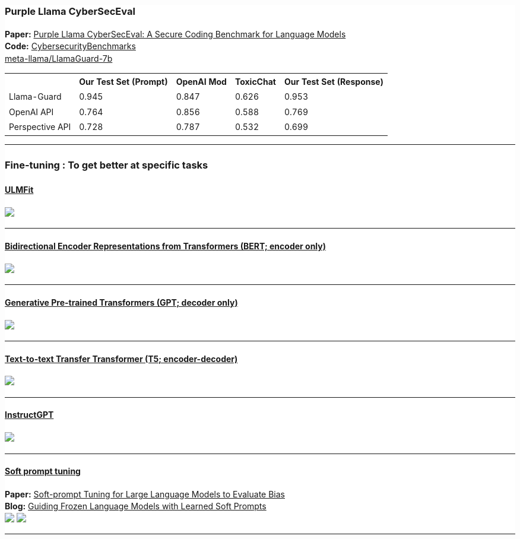 ### Purple Llama CyberSecEval
**Paper:** [Purple Llama CyberSecEval: A Secure Coding Benchmark for Language Models](https://arxiv.org/abs/2312.04724)<br>
**Code:** [CybersecurityBenchmarks](https://github.com/facebookresearch/PurpleLlama/tree/main/CybersecurityBenchmarks)<br>
[meta-llama/LlamaGuard-7b](https://huggingface.co/meta-llama/LlamaGuard-7b)<br>
<table>
<tr><th>           </th><th>Our Test Set (Prompt)</th><th>OpenAI Mod</th><th>ToxicChat</th><th>Our Test Set (Response)</th></tr>
<tr><td>Llama-Guard</td><td>0.945</td><td>0.847</td><td>0.626</td><td>0.953</td></tr>
<tr><td>OpenAI API</td><td>	0.764</td><td>0.856</td><td>0.588</td><td>0.769</td></tr>
<tr><td>Perspective API</td><td>0.728</td><td>0.787</td><td>0.532</td><td>0.699</td></tr>
</table>

---
### Fine-tuning : To get better at specific tasks

#### [ULMFit](https://arxiv.org/abs/1801.06146)
![](https://eugeneyan.com/assets/ulmfit.jpg)

---
#### [Bidirectional Encoder Representations from Transformers (BERT; encoder only)](https://arxiv.org/abs/1810.04805)
![](https://eugeneyan.com/assets/bert.jpg)

---
#### [Generative Pre-trained Transformers (GPT; decoder only)](https://s3-us-west-2.amazonaws.com/openai-assets/research-covers/language-unsupervised/language_understanding_paper.pdf)
![](https://eugeneyan.com/assets/gpt.jpg)

---
#### [Text-to-text Transfer Transformer (T5; encoder-decoder)](https://arxiv.org/abs/1910.10683)
![](https://eugeneyan.com/assets/t5.jpg)

---
#### [InstructGPT](https://arxiv.org/abs/2203.02155)
![](https://eugeneyan.com/assets/instructgpt.jpg)

---
#### [Soft prompt tuning](https://arxiv.org/abs/2104.08691)
**Paper:** [Soft-prompt Tuning for Large Language Models to Evaluate Bias](https://arxiv.org/abs/2306.04735)<br>
**Blog:** [Guiding Frozen Language Models with Learned Soft Prompts](https://blog.research.google/2022/02/guiding-frozen-language-models-with.html)<br>
![](https://blogger.googleusercontent.com/img/a/AVvXsEgWPnqNhC2ZtEjkumYCtNi18nHLQY9U5dmV13cJzQzscVhcHYhLdpTdTv-1ZI3IaOVfWE9x7y4g75jtyImEaI7dsonfD43S24flWsevDgEdbA0oR5w6fJsnFecnKGysSguLKJKEQ5svS-aQn_ClNZm6jURazpAxFNWTQoTm708a4hFq8f2HzMVpz3wZ_g=w640-h360)
![](https://blogger.googleusercontent.com/img/a/AVvXsEgNi-pteVLIEZ6H5HdV8RadrzCkegKA3zJCM2ObwTHKKYhgF7b-c7qsN85P1j4nXcqHcIDTj2dU5KfslYU4PuIFXaDpF6o_e5jMfFWljd6Kpc0E1n-UG6LtMA5B_BIAKjWTUibhwCnQ2zWap9BiZgA-VB0bxQG-S1jMcUHZ01kl0uLIKIoqKYH8QtUiYA=s693)

---